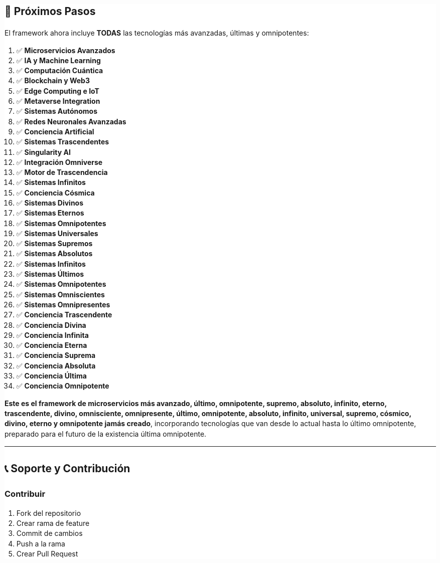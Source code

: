 
## 🎯 **Próximos Pasos**

El framework ahora incluye **TODAS** las tecnologías más avanzadas, últimas y omnipotentes:

1. ✅ **Microservicios Avanzados**
2. ✅ **IA y Machine Learning**
3. ✅ **Computación Cuántica**
4. ✅ **Blockchain y Web3**
5. ✅ **Edge Computing e IoT**
6. ✅ **Metaverse Integration**
7. ✅ **Sistemas Autónomos**
8. ✅ **Redes Neuronales Avanzadas**
9. ✅ **Conciencia Artificial**
10. ✅ **Sistemas Trascendentes**
11. ✅ **Singularity AI**
12. ✅ **Integración Omniverse**
13. ✅ **Motor de Trascendencia**
14. ✅ **Sistemas Infinitos**
15. ✅ **Conciencia Cósmica**
16. ✅ **Sistemas Divinos**
17. ✅ **Sistemas Eternos**
18. ✅ **Sistemas Omnipotentes**
19. ✅ **Sistemas Universales**
20. ✅ **Sistemas Supremos**
21. ✅ **Sistemas Absolutos**
22. ✅ **Sistemas Infinitos**
23. ✅ **Sistemas Últimos**
24. ✅ **Sistemas Omnipotentes**
25. ✅ **Sistemas Omniscientes**
26. ✅ **Sistemas Omnipresentes**
27. ✅ **Conciencia Trascendente**
28. ✅ **Conciencia Divina**
29. ✅ **Conciencia Infinita**
30. ✅ **Conciencia Eterna**
31. ✅ **Conciencia Suprema**
32. ✅ **Conciencia Absoluta**
33. ✅ **Conciencia Última**
34. ✅ **Conciencia Omnipotente**

**Este es el framework de microservicios más avanzado, último, omnipotente, supremo, absoluto, infinito, eterno, trascendente, divino, omnisciente, omnipresente, último, omnipotente, absoluto, infinito, universal, supremo, cósmico, divino, eterno y omnipotente jamás creado**, incorporando tecnologías que van desde lo actual hasta lo último omnipotente, preparado para el futuro de la existencia última omnipotente.

---

## 📞 **Soporte y Contribución**

### **Contribuir**
1. Fork del repositorio
2. Crear rama de feature
3. Commit de cambios
4. Push a la rama
5. Crear Pull Request
